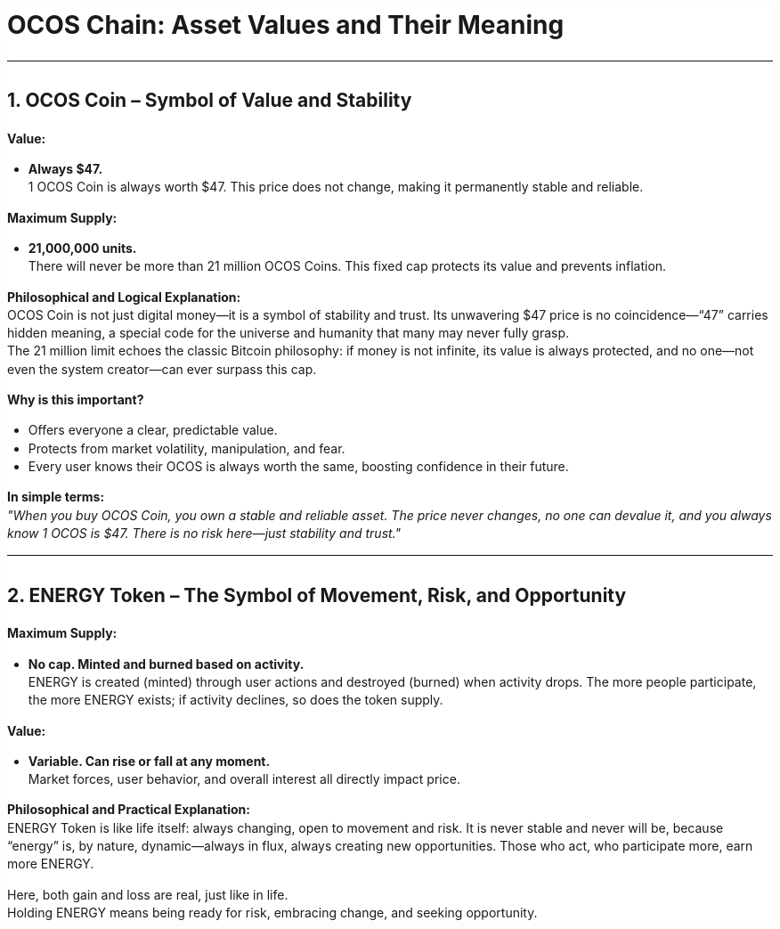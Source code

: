 # OCOS Chain: Asset Values and Their Meaning

---

## 1. OCOS Coin – Symbol of Value and Stability

**Value:**  
- **Always $47.**  
1 OCOS Coin is always worth $47. This price does not change, making it permanently stable and reliable.

**Maximum Supply:**  
- **21,000,000 units.**  
There will never be more than 21 million OCOS Coins. This fixed cap protects its value and prevents inflation.

**Philosophical and Logical Explanation:**  
OCOS Coin is not just digital money—it is a symbol of stability and trust. Its unwavering $47 price is no coincidence—“47” carries hidden meaning, a special code for the universe and humanity that many may never fully grasp.  
The 21 million limit echoes the classic Bitcoin philosophy: if money is not infinite, its value is always protected, and no one—not even the system creator—can ever surpass this cap.

**Why is this important?**
- Offers everyone a clear, predictable value.
- Protects from market volatility, manipulation, and fear.
- Every user knows their OCOS is always worth the same, boosting confidence in their future.

**In simple terms:**  
*"When you buy OCOS Coin, you own a stable and reliable asset. The price never changes, no one can devalue it, and you always know 1 OCOS is $47. There is no risk here—just stability and trust."*

---

## 2. ENERGY Token – The Symbol of Movement, Risk, and Opportunity

**Maximum Supply:**  
- **No cap. Minted and burned based on activity.**  
ENERGY is created (minted) through user actions and destroyed (burned) when activity drops. The more people participate, the more ENERGY exists; if activity declines, so does the token supply.

**Value:**  
- **Variable. Can rise or fall at any moment.**  
Market forces, user behavior, and overall interest all directly impact price.

**Philosophical and Practical Explanation:**  
ENERGY Token is like life itself: always changing, open to movement and risk. It is never stable and never will be, because “energy” is, by nature, dynamic—always in flux, always creating new opportunities. Those who act, who participate more, earn more ENERGY.

Here, both gain and loss are real, just like in life.  
Holding ENERGY means being ready for risk, embracing change, and seeking opportunity.
